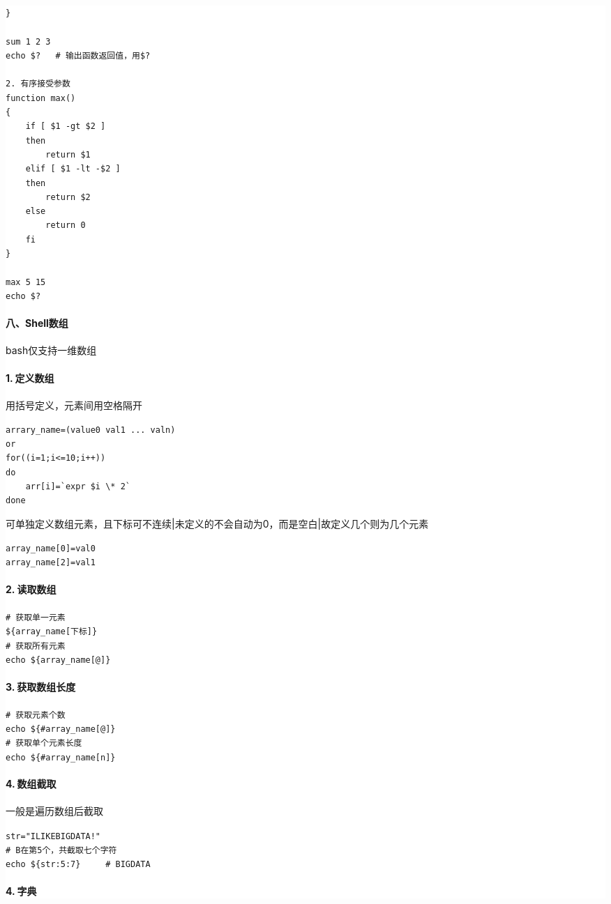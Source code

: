 ```
}

sum 1 2 3
echo $?   # 输出函数返回值，用$?

2. 有序接受参数
function max()
{
    if [ $1 -gt $2 ]
    then
        return $1
    elif [ $1 -lt -$2 ]
    then 
        return $2
    else
        return 0
    fi
}

max 5 15
echo $?
```

#### 八、Shell数组

bash仅支持一维数组<br>
#### 1. 定义数组<br>
用括号定义，元素间用空格隔开
```
arrary_name=(value0 val1 ... valn)
or
for((i=1;i<=10;i++))
do
    arr[i]=`expr $i \* 2`
done
```
可单独定义数组元素，且下标可不连续|未定义的不会自动为0，而是空白|故定义几个则为几个元素
```
array_name[0]=val0
array_name[2]=val1
```
#### 2. 读取数组
```
# 获取单一元素
${array_name[下标]}
# 获取所有元素
echo ${array_name[@]}
```
#### 3. 获取数组长度
```
# 获取元素个数
echo ${#array_name[@]}
# 获取单个元素长度
echo ${#array_name[n]}
```
#### 4. 数组截取
一般是遍历数组后截取
```
str="ILIKEBIGDATA!"
# B在第5个，共截取七个字符
echo ${str:5:7}     # BIGDATA
```
#### 4. 字典